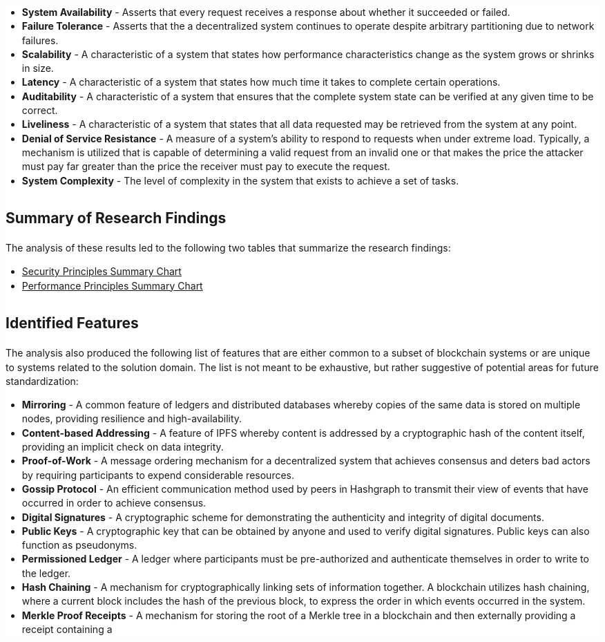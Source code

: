  - **System Availability** - Asserts that every request receives a response
   about whether it succeeded or failed.
 - **Failure Tolerance** - Asserts that the a decentralized system continues
   to operate despite arbitrary partitioning due to network failures.
 - **Scalability** - A characteristic of a system that states how performance
   characteristics change as the system grows or shrinks in size.
 - **Latency** - A characteristic of a system that states how much time it
   takes to complete certain operations.
 - **Auditability** - A characteristic of a system that ensures that the
   complete system state can be verified at any given time to be correct.
 - **Liveliness** - A characteristic of a system that states that all data
   requested may be retrieved from the system at any point.
 - **Denial of Service Resistance** - A measure of a system’s ability to
   respond to requests when under extreme load. Typically, a mechanism is
   utilized that is capable of determining a valid request from an invalid
   one or that makes the price the attacker must pay far greater than the
   price the receiver must pay to execute the request.
 - **System Complexity** - The level of complexity in the system that exists
   to achieve a set of tasks.

## Summary of Research Findings

The analysis of these results led to the following two tables that summarize
the research findings:

 - [Security Principles Summary Chart](https://lists.w3.org/Archives/Public/public-blockchain/2016Oct/att-0004/BlockchainTechnologiesFeatureAnalysis.html#h.x3fnf46se7c8)
 - [Performance Principles Summary Chart](https://lists.w3.org/Archives/Public/public-blockchain/2016Oct/att-0004/BlockchainTechnologiesFeatureAnalysis.html#h.sihbr510y2eq)

## Identified Features

The analysis also produced the following list of features that are either
common to a subset of
blockchain systems or are unique to systems related to the solution domain.
The list is not meant to
be exhaustive, but rather suggestive of potential areas for future
standardization:

 - **Mirroring** - A common feature of ledgers and distributed databases
   whereby copies of the same data is stored on multiple nodes, providing
   resilience and high-availability.
 - **Content-based Addressing** - A feature of IPFS whereby content is
   addressed by a cryptographic hash of the content itself, providing an
   implicit check on data integrity.
 - **Proof-of-Work** - A message ordering mechanism for a decentralized system
   that achieves consensus and deters bad actors by requiring participants
   to expend considerable resources.
 - **Gossip Protocol** - An efficient communication method used by peers in
   Hashgraph to transmit their view of events that have occurred in order to
   achieve consensus.
 - **Digital Signatures** - A cryptographic scheme for demonstrating the
   authenticity and integrity of digital documents.
 - **Public Keys** - A cryptographic key that can be obtained by anyone and
   used to verify digital signatures. Public keys can also function as
   pseudonyms.
 - **Permissioned Ledger** - A ledger where participants must be
   pre-authorized and authenticate themselves in order to write to the ledger.
 - **Hash Chaining** - A mechanism for cryptographically linking sets of
   information together. A blockchain utilizes hash chaining, where a current
   block includes the hash of the previous block, to express the order in
   which events occurred in the system.
 - **Merkle Proof Receipts** - A mechanism for storing the root of a Merkle
   tree in a blockchain and then externally providing a receipt containing a